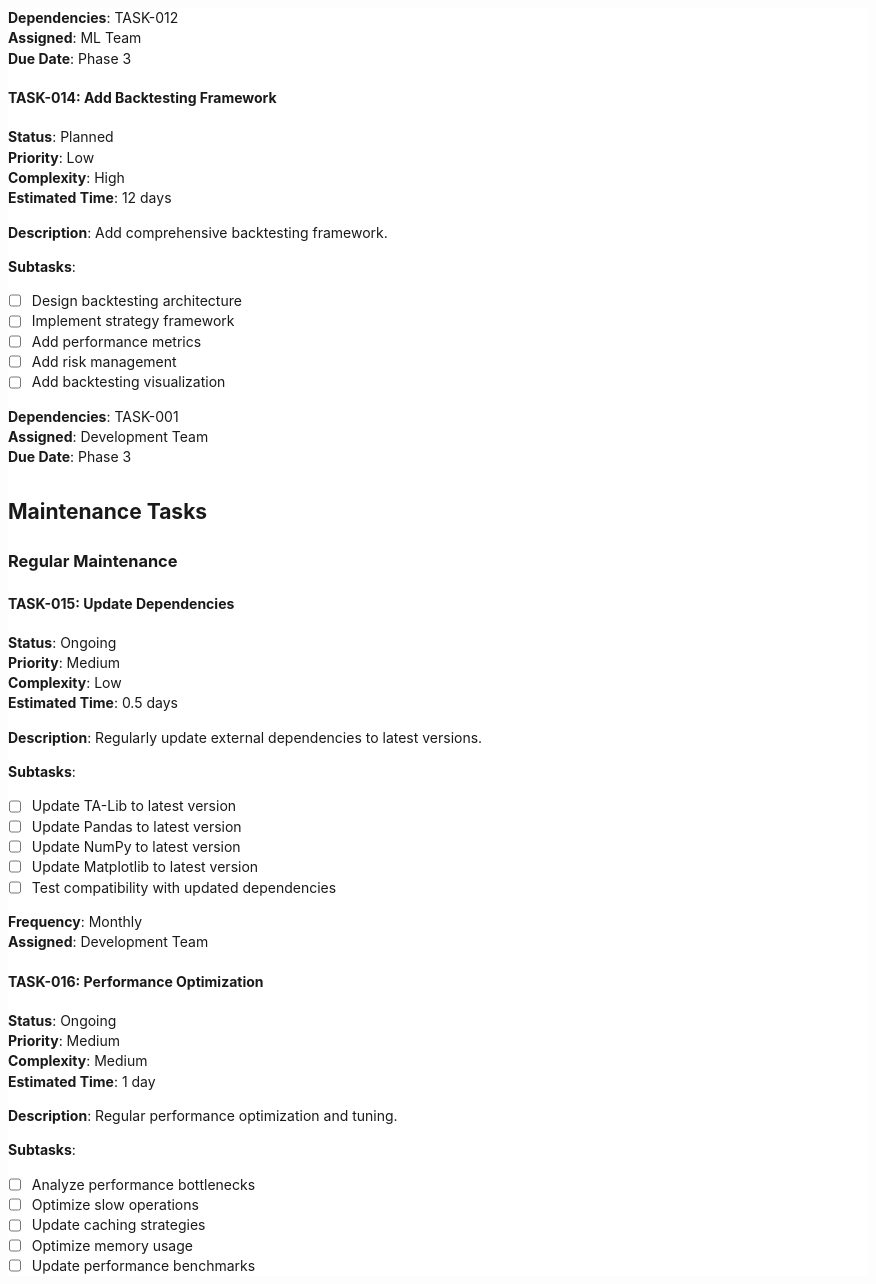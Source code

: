 **Dependencies**: TASK-012  
**Assigned**: ML Team  
**Due Date**: Phase 3

#### TASK-014: Add Backtesting Framework
**Status**: Planned  
**Priority**: Low  
**Complexity**: High  
**Estimated Time**: 12 days

**Description**: Add comprehensive backtesting framework.

**Subtasks**:
- [ ] Design backtesting architecture
- [ ] Implement strategy framework
- [ ] Add performance metrics
- [ ] Add risk management
- [ ] Add backtesting visualization

**Dependencies**: TASK-001  
**Assigned**: Development Team  
**Due Date**: Phase 3

## Maintenance Tasks

### Regular Maintenance

#### TASK-015: Update Dependencies
**Status**: Ongoing  
**Priority**: Medium  
**Complexity**: Low  
**Estimated Time**: 0.5 days

**Description**: Regularly update external dependencies to latest versions.

**Subtasks**:
- [ ] Update TA-Lib to latest version
- [ ] Update Pandas to latest version
- [ ] Update NumPy to latest version
- [ ] Update Matplotlib to latest version
- [ ] Test compatibility with updated dependencies

**Frequency**: Monthly  
**Assigned**: Development Team

#### TASK-016: Performance Optimization
**Status**: Ongoing  
**Priority**: Medium  
**Complexity**: Medium  
**Estimated Time**: 1 day

**Description**: Regular performance optimization and tuning.

**Subtasks**:
- [ ] Analyze performance bottlenecks
- [ ] Optimize slow operations
- [ ] Update caching strategies
- [ ] Optimize memory usage
- [ ] Update performance benchmarks
